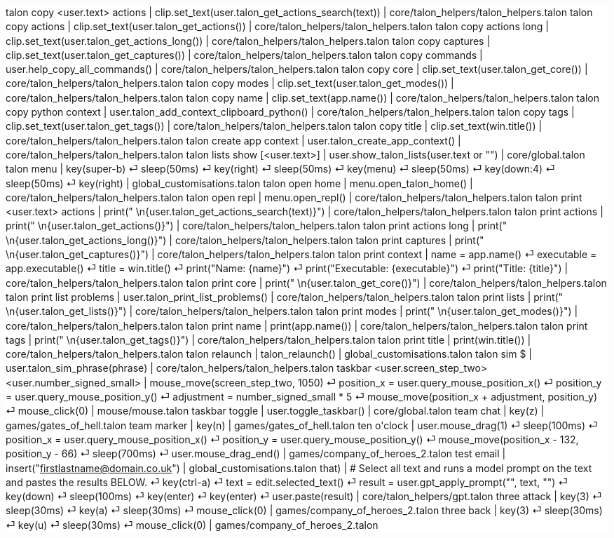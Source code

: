 talon copy <user.text> actions | clip.set_text(user.talon_get_actions_search(text)) | core/talon_helpers/talon_helpers.talon
talon copy actions | clip.set_text(user.talon_get_actions()) | core/talon_helpers/talon_helpers.talon
talon copy actions long | clip.set_text(user.talon_get_actions_long()) | core/talon_helpers/talon_helpers.talon
talon copy captures | clip.set_text(user.talon_get_captures()) | core/talon_helpers/talon_helpers.talon
talon copy commands | user.help_copy_all_commands() | core/talon_helpers/talon_helpers.talon
talon copy core | clip.set_text(user.talon_get_core()) | core/talon_helpers/talon_helpers.talon
talon copy modes | clip.set_text(user.talon_get_modes()) | core/talon_helpers/talon_helpers.talon
talon copy name | clip.set_text(app.name()) | core/talon_helpers/talon_helpers.talon
talon copy python context | user.talon_add_context_clipboard_python() | core/talon_helpers/talon_helpers.talon
talon copy tags | clip.set_text(user.talon_get_tags()) | core/talon_helpers/talon_helpers.talon
talon copy title | clip.set_text(win.title()) | core/talon_helpers/talon_helpers.talon
talon create app context | user.talon_create_app_context() | core/talon_helpers/talon_helpers.talon
talon lists show [<user.text>] | user.show_talon_lists(user.text or "") | core/global.talon
talon menu | key(super-b) ⏎     sleep(50ms) ⏎     key(right) ⏎     sleep(50ms) ⏎     key(menu) ⏎     sleep(50ms) ⏎     key(down:4) ⏎     sleep(50ms) ⏎     key(right) | global_customisations.talon
talon open home | menu.open_talon_home() | core/talon_helpers/talon_helpers.talon
talon open repl | menu.open_repl() | core/talon_helpers/talon_helpers.talon
talon print <user.text> actions | print(" \n{user.talon_get_actions_search(text)}") | core/talon_helpers/talon_helpers.talon
talon print actions | print(" \n{user.talon_get_actions()}") | core/talon_helpers/talon_helpers.talon
talon print actions long | print(" \n{user.talon_get_actions_long()}") | core/talon_helpers/talon_helpers.talon
talon print captures | print(" \n{user.talon_get_captures()}") | core/talon_helpers/talon_helpers.talon
talon print context | name = app.name() ⏎     executable = app.executable() ⏎     title = win.title() ⏎     print("Name: {name}") ⏎     print("Executable: {executable}") ⏎     print("Title: {title}") | core/talon_helpers/talon_helpers.talon
talon print core | print(" \n{user.talon_get_core()}") | core/talon_helpers/talon_helpers.talon
talon print list problems | user.talon_print_list_problems() | core/talon_helpers/talon_helpers.talon
talon print lists | print(" \n{user.talon_get_lists()}") | core/talon_helpers/talon_helpers.talon
talon print modes | print(" \n{user.talon_get_modes()}") | core/talon_helpers/talon_helpers.talon
talon print name | print(app.name()) | core/talon_helpers/talon_helpers.talon
talon print tags | print(" \n{user.talon_get_tags()}") | core/talon_helpers/talon_helpers.talon
talon print title | print(win.title()) | core/talon_helpers/talon_helpers.talon
talon relaunch | talon_relaunch() | global_customisations.talon
talon sim <phrase>$ | user.talon_sim_phrase(phrase) | core/talon_helpers/talon_helpers.talon
taskbar <user.screen_step_two> <user.number_signed_small> | mouse_move(screen_step_two, 1050) ⏎     position_x = user.query_mouse_position_x() ⏎     position_y = user.query_mouse_position_y() ⏎     adjustment = number_signed_small * 5 ⏎     mouse_move(position_x + adjustment, position_y) ⏎     mouse_click(0) | mouse/mouse.talon
taskbar toggle | user.toggle_taskbar() | core/global.talon
team chat | key(z) | games/gates_of_hell.talon
team marker | key(n) | games/gates_of_hell.talon
ten o'clock | user.mouse_drag(1) ⏎     sleep(100ms) ⏎     position_x = user.query_mouse_position_x() ⏎     position_y = user.query_mouse_position_y() ⏎     mouse_move(position_x - 132, position_y - 66) ⏎     sleep(700ms) ⏎     user.mouse_drag_end() | games/company_of_heroes_2.talon
test email | insert("firstlastname@domain.co.uk") | global_customisations.talon
that) | # Select all text and runs a model prompt on the text and pastes the results BELOW. ⏎     key(ctrl-a) ⏎     text = edit.selected_text() ⏎     result = user.gpt_apply_prompt("", text, "") ⏎     key(down) ⏎     sleep(100ms) ⏎     key(enter) ⏎     key(enter) ⏎     user.paste(result) | core/talon_helpers/gpt.talon
three attack | key(3) ⏎     sleep(30ms) ⏎     key(a) ⏎     sleep(30ms) ⏎     mouse_click(0) | games/company_of_heroes_2.talon
three back | key(3) ⏎     sleep(30ms) ⏎     key(u) ⏎     sleep(30ms) ⏎     mouse_click(0) | games/company_of_heroes_2.talon